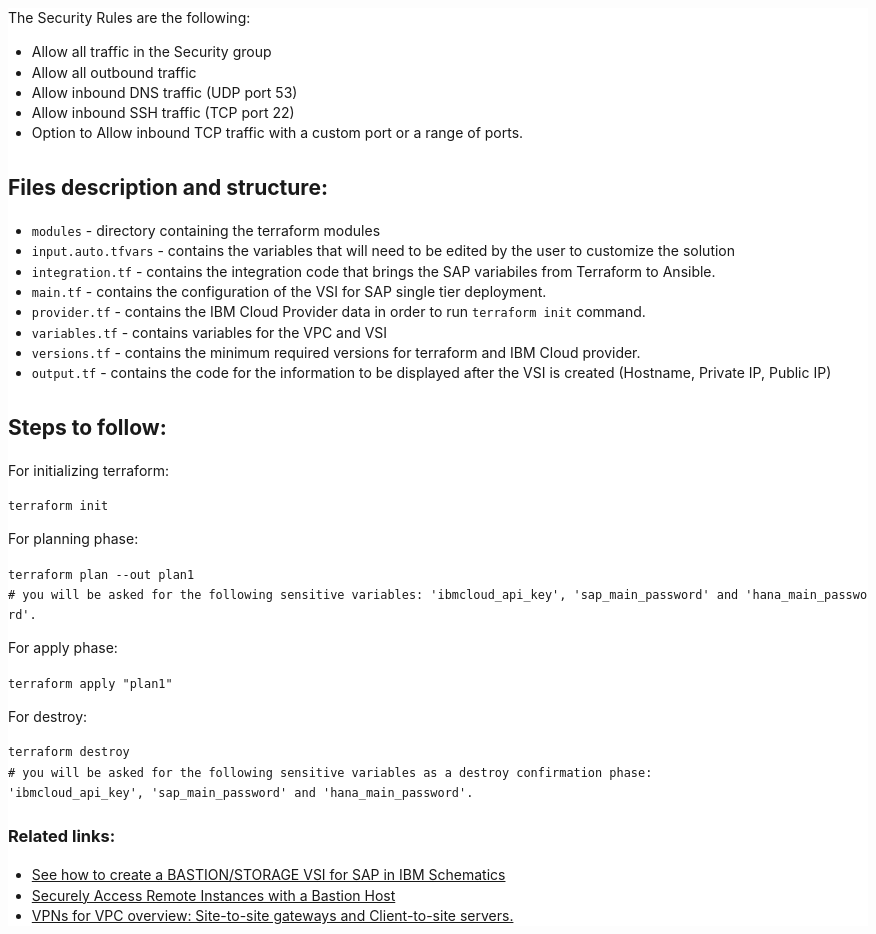 The Security Rules are the following:
- Allow all traffic in the Security group
- Allow all outbound traffic
- Allow inbound DNS traffic (UDP port 53)
- Allow inbound SSH traffic (TCP port 22)
- Option to Allow inbound TCP traffic with a custom port or a range of ports.


## Files description and structure:
 - `modules` - directory containing the terraform modules
 - `input.auto.tfvars` - contains the variables that will need to be edited by the user to customize the solution
 - `integration.tf` - contains the integration code that brings the SAP variabiles from Terraform to Ansible.
 - `main.tf` - contains the configuration of the VSI for SAP single tier deployment.
 - `provider.tf` - contains the IBM Cloud Provider data in order to run `terraform init` command.
 - `variables.tf` - contains variables for the VPC and VSI
 - `versions.tf` - contains the minimum required versions for terraform and IBM Cloud provider.
 - `output.tf` - contains the code for the information to be displayed after the VSI is created (Hostname, Private IP, Public IP)

## Steps to follow:

For initializing terraform:

```shell
terraform init
```

For planning phase:

```shell
terraform plan --out plan1
# you will be asked for the following sensitive variables: 'ibmcloud_api_key', 'sap_main_password' and 'hana_main_password'.
```

For apply phase:

```shell
terraform apply "plan1"
```

For destroy:

```shell
terraform destroy
# you will be asked for the following sensitive variables as a destroy confirmation phase:
'ibmcloud_api_key', 'sap_main_password' and 'hana_main_password'.
```

### Related links:

- [See how to create a BASTION/STORAGE VSI for SAP in IBM Schematics](https://github.com/IBM-Cloud/sap-bastion-setup)
- [Securely Access Remote Instances with a Bastion Host](https://www.ibm.com/cloud/blog/tutorial-securely-access-remote-instances-with-a-bastion-host)
- [VPNs for VPC overview: Site-to-site gateways and Client-to-site servers.](https://cloud.ibm.com/docs/vpc?topic=vpc-vpn-overview)
